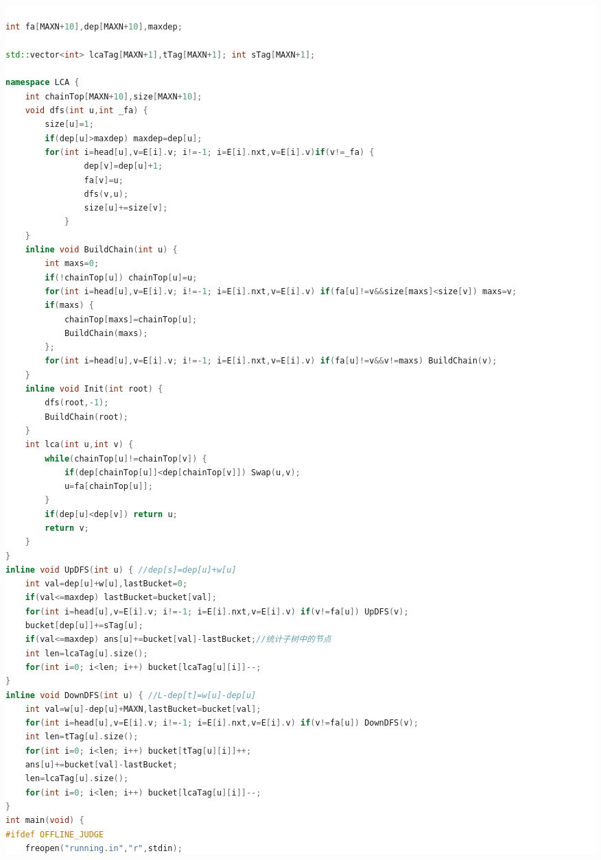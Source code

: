 ```cpp

int fa[MAXN+10],dep[MAXN+10],maxdep;

std::vector<int> lcaTag[MAXN+1],tTag[MAXN+1]; int sTag[MAXN+1];

namespace LCA {
    int chainTop[MAXN+10],size[MAXN+10];
    void dfs(int u,int _fa) {
        size[u]=1;
        if(dep[u]>maxdep) maxdep=dep[u];
        for(int i=head[u],v=E[i].v; i!=-1; i=E[i].nxt,v=E[i].v)if(v!=_fa) {
                dep[v]=dep[u]+1;
                fa[v]=u;
                dfs(v,u);
                size[u]+=size[v];
            }
    }
    inline void BuildChain(int u) {
        int maxs=0;
        if(!chainTop[u]) chainTop[u]=u;
        for(int i=head[u],v=E[i].v; i!=-1; i=E[i].nxt,v=E[i].v) if(fa[u]!=v&&size[maxs]<size[v]) maxs=v;
        if(maxs) {
            chainTop[maxs]=chainTop[u];
            BuildChain(maxs);
        };
        for(int i=head[u],v=E[i].v; i!=-1; i=E[i].nxt,v=E[i].v) if(fa[u]!=v&&v!=maxs) BuildChain(v);
    }
    inline void Init(int root) {
        dfs(root,-1);
        BuildChain(root);
    }
    int lca(int u,int v) {
        while(chainTop[u]!=chainTop[v]) {
            if(dep[chainTop[u]]<dep[chainTop[v]]) Swap(u,v);
            u=fa[chainTop[u]];
        }
        if(dep[u]<dep[v]) return u;
        return v;
    }
}
inline void UpDFS(int u) { //dep[s]=dep[u]+w[u]
    int val=dep[u]+w[u],lastBucket=0;
    if(val<=maxdep) lastBucket=bucket[val];
    for(int i=head[u],v=E[i].v; i!=-1; i=E[i].nxt,v=E[i].v) if(v!=fa[u]) UpDFS(v);
    bucket[dep[u]]+=sTag[u];
    if(val<=maxdep) ans[u]+=bucket[val]-lastBucket;//统计子树中的节点
    int len=lcaTag[u].size();
    for(int i=0; i<len; i++) bucket[lcaTag[u][i]]--;
}
inline void DownDFS(int u) { //L-dep[t]=w[u]-dep[u]
    int val=w[u]-dep[u]+MAXN,lastBucket=bucket[val];
    for(int i=head[u],v=E[i].v; i!=-1; i=E[i].nxt,v=E[i].v) if(v!=fa[u]) DownDFS(v);
    int len=tTag[u].size();
    for(int i=0; i<len; i++) bucket[tTag[u][i]]++;
    ans[u]+=bucket[val]-lastBucket;
    len=lcaTag[u].size();
    for(int i=0; i<len; i++) bucket[lcaTag[u][i]]--;
}
int main(void) {
#ifdef OFFLINE_JUDGE
    freopen("running.in","r",stdin);
```